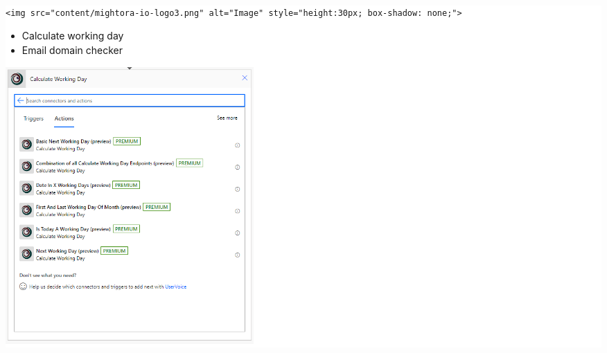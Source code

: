     <img src="content/mightora-io-logo3.png" alt="Image" style="height:30px; box-shadow: none;">
  </div>
</div>

<ul>
  <li>Calculate working day</li>
  <li>Email domain checker</li>
</ul>
</div>

<div class="col">
<img src="content/image-46.png" alt="Image" style="height:400px;">
</div>
